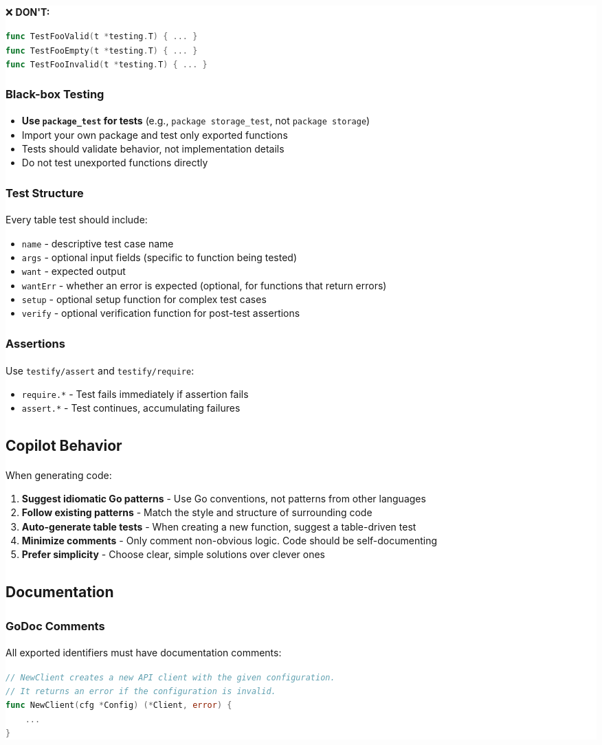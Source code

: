 ❌ **DON'T:**
```go
func TestFooValid(t *testing.T) { ... }
func TestFooEmpty(t *testing.T) { ... }
func TestFooInvalid(t *testing.T) { ... }
```

### Black-box Testing

- **Use `package_test` for tests** (e.g., `package storage_test`, not `package storage`)
- Import your own package and test only exported functions
- Tests should validate behavior, not implementation details
- Do not test unexported functions directly

### Test Structure

Every table test should include:
- `name` - descriptive test case name
- `args` - optional input fields (specific to function being tested)
- `want` - expected output
- `wantErr` - whether an error is expected (optional, for functions that return errors)
- `setup` - optional setup function for complex test cases
- `verify` - optional verification function for post-test assertions

### Assertions

Use `testify/assert` and `testify/require`:
- `require.*` - Test fails immediately if assertion fails
- `assert.*` - Test continues, accumulating failures

## Copilot Behavior

When generating code:
1. **Suggest idiomatic Go patterns** - Use Go conventions, not patterns from other languages
2. **Follow existing patterns** - Match the style and structure of surrounding code
3. **Auto-generate table tests** - When creating a new function, suggest a table-driven test
4. **Minimize comments** - Only comment non-obvious logic. Code should be self-documenting
5. **Prefer simplicity** - Choose clear, simple solutions over clever ones

## Documentation

### GoDoc Comments

All exported identifiers must have documentation comments:

```go
// NewClient creates a new API client with the given configuration.
// It returns an error if the configuration is invalid.
func NewClient(cfg *Config) (*Client, error) {
    ...
}
```
